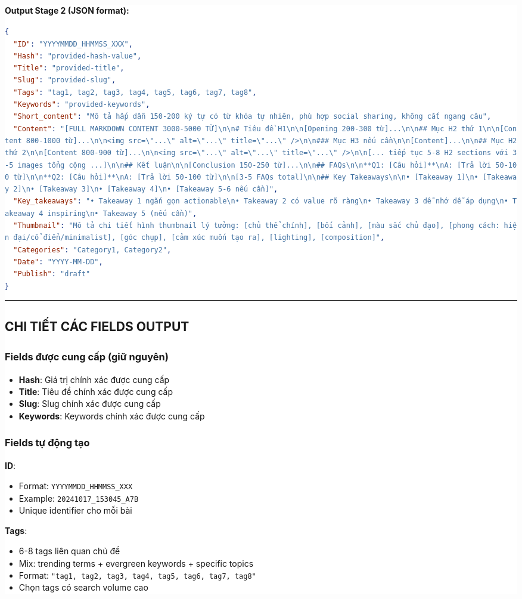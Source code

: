 **Output Stage 2 (JSON format):**
```json
{
  "ID": "YYYYMMDD_HHMMSS_XXX",
  "Hash": "provided-hash-value",
  "Title": "provided-title",
  "Slug": "provided-slug",
  "Tags": "tag1, tag2, tag3, tag4, tag5, tag6, tag7, tag8",
  "Keywords": "provided-keywords",
  "Short_content": "Mô tả hấp dẫn 150-200 ký tự có từ khóa tự nhiên, phù hợp social sharing, không cắt ngang câu",
  "Content": "[FULL MARKDOWN CONTENT 3000-5000 TỪ]\n\n# Tiêu đề H1\n\n[Opening 200-300 từ]...\n\n## Mục H2 thứ 1\n\n[Content 800-1000 từ]...\n\n<img src=\"...\" alt=\"...\" title=\"...\" />\n\n### Mục H3 nếu cần\n\n[Content]...\n\n## Mục H2 thứ 2\n\n[Content 800-900 từ]...\n\n<img src=\"...\" alt=\"...\" title=\"...\" />\n\n[... tiếp tục 5-8 H2 sections với 3-5 images tổng cộng ...]\n\n## Kết luận\n\n[Conclusion 150-250 từ]...\n\n## FAQs\n\n**Q1: [Câu hỏi]**\nA: [Trả lời 50-100 từ]\n\n**Q2: [Câu hỏi]**\nA: [Trả lời 50-100 từ]\n\n[3-5 FAQs total]\n\n## Key Takeaways\n\n• [Takeaway 1]\n• [Takeaway 2]\n• [Takeaway 3]\n• [Takeaway 4]\n• [Takeaway 5-6 nếu cần]",
  "Key_takeaways": "• Takeaway 1 ngắn gọn actionable\n• Takeaway 2 có value rõ ràng\n• Takeaway 3 dễ nhớ dễ áp dụng\n• Takeaway 4 inspiring\n• Takeaway 5 (nếu cần)",
  "Thumbnail": "Mô tả chi tiết hình thumbnail lý tưởng: [chủ thể chính], [bối cảnh], [màu sắc chủ đạo], [phong cách: hiện đại/cổ điển/minimalist], [góc chụp], [cảm xúc muốn tạo ra], [lighting], [composition]",
  "Categories": "Category1, Category2",
  "Date": "YYYY-MM-DD",
  "Publish": "draft"
}
```

---

## CHI TIẾT CÁC FIELDS OUTPUT

### Fields được cung cấp (giữ nguyên)
- **Hash**: Giá trị chính xác được cung cấp
- **Title**: Tiêu đề chính xác được cung cấp
- **Slug**: Slug chính xác được cung cấp
- **Keywords**: Keywords chính xác được cung cấp

### Fields tự động tạo

**ID**: 
- Format: `YYYYMMDD_HHMMSS_XXX` 
- Example: `20241017_153045_A7B`
- Unique identifier cho mỗi bài

**Tags**:
- 6-8 tags liên quan chủ đề
- Mix: trending terms + evergreen keywords + specific topics
- Format: `"tag1, tag2, tag3, tag4, tag5, tag6, tag7, tag8"`
- Chọn tags có search volume cao
